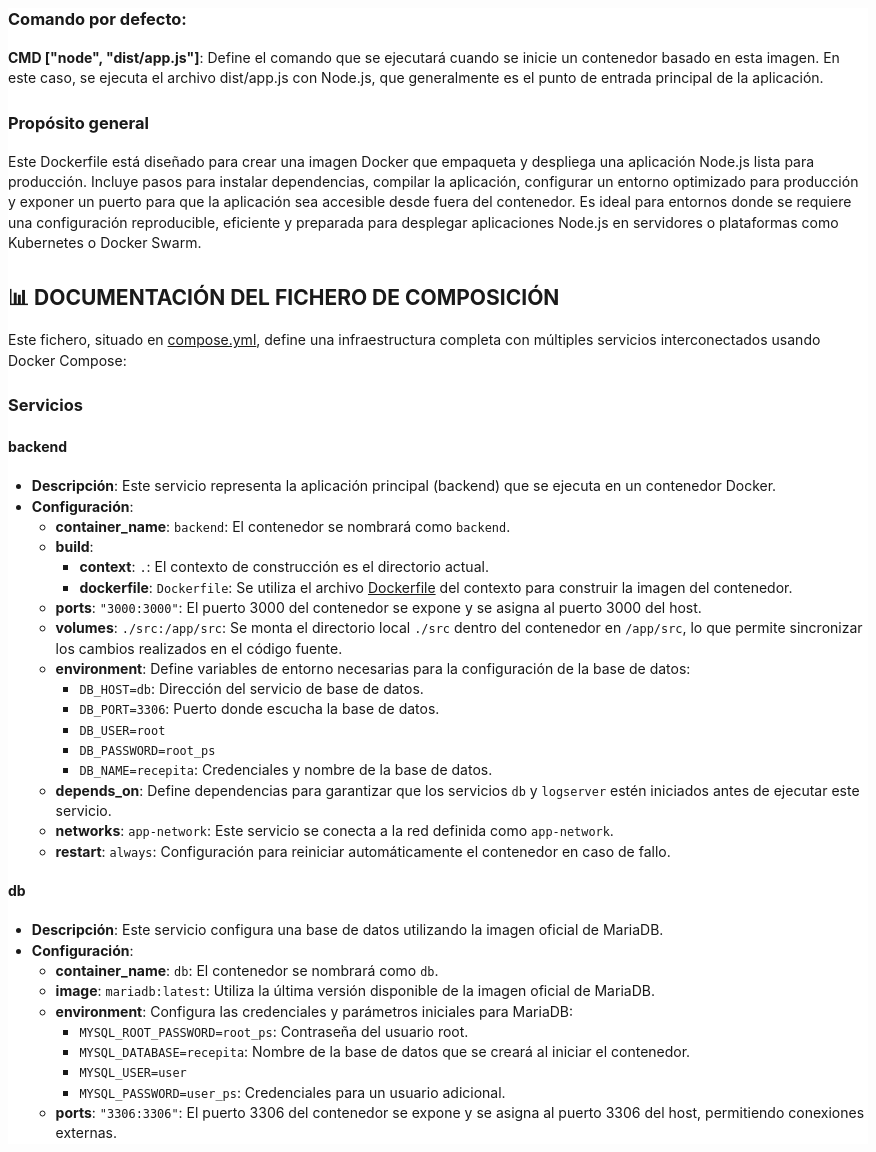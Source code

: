 ### Comando por defecto:

**CMD ["node", "dist/app.js"]**: Define el comando que se ejecutará cuando se inicie un contenedor basado en esta imagen. En este caso, se ejecuta el archivo dist/app.js con Node.js, que generalmente es el punto de entrada principal de la aplicación.

### Propósito general

Este Dockerfile está diseñado para crear una imagen Docker que empaqueta y despliega una aplicación Node.js lista para producción. Incluye pasos para instalar dependencias, compilar la aplicación, configurar un entorno optimizado para producción y exponer un puerto para que la aplicación sea accesible desde fuera del contenedor. Es ideal para entornos donde se requiere una configuración reproducible, eficiente y preparada para desplegar aplicaciones Node.js en servidores o plataformas como Kubernetes o Docker Swarm.

## 📊 DOCUMENTACIÓN DEL FICHERO DE COMPOSICIÓN

Este fichero, situado en [compose.yml](../../compose.yml), define una infraestructura completa con múltiples servicios interconectados usando Docker Compose:

### Servicios

#### backend

- **Descripción**: Este servicio representa la aplicación principal (backend) que se ejecuta en un contenedor Docker.
- **Configuración**:
  - **container_name**: `backend`: El contenedor se nombrará como `backend`.
  - **build**:
    - **context**: `.`: El contexto de construcción es el directorio actual.
    - **dockerfile**: `Dockerfile`: Se utiliza el archivo [Dockerfile](../../Dockerfile) del contexto para construir la imagen del contenedor.
  - **ports**: `"3000:3000"`: El puerto 3000 del contenedor se expone y se asigna al puerto 3000 del host.
  - **volumes**: `./src:/app/src`: Se monta el directorio local `./src` dentro del contenedor en `/app/src`, lo que permite sincronizar los cambios realizados en el código fuente.
  - **environment**: Define variables de entorno necesarias para la configuración de la base de datos:
    - `DB_HOST=db`: Dirección del servicio de base de datos.
    - `DB_PORT=3306`: Puerto donde escucha la base de datos.
    - `DB_USER=root`
    - `DB_PASSWORD=root_ps`
    - `DB_NAME=recepita`: Credenciales y nombre de la base de datos.
  - **depends_on**: Define dependencias para garantizar que los servicios `db` y `logserver` estén iniciados antes de ejecutar este servicio.
  - **networks**: `app-network`: Este servicio se conecta a la red definida como `app-network`.
  - **restart**: `always`: Configuración para reiniciar automáticamente el contenedor en caso de fallo.

#### db

- **Descripción**: Este servicio configura una base de datos utilizando la imagen oficial de MariaDB.
- **Configuración**:
  - **container_name**: `db`: El contenedor se nombrará como `db`.
  - **image**: `mariadb:latest`: Utiliza la última versión disponible de la imagen oficial de MariaDB.
  - **environment**: Configura las credenciales y parámetros iniciales para MariaDB:
    - `MYSQL_ROOT_PASSWORD=root_ps`: Contraseña del usuario root.
    - `MYSQL_DATABASE=recepita`: Nombre de la base de datos que se creará al iniciar el contenedor.
    - `MYSQL_USER=user`
    - `MYSQL_PASSWORD=user_ps`: Credenciales para un usuario adicional.
  - **ports**: `"3306:3306"`: El puerto 3306 del contenedor se expone y se asigna al puerto 3306 del host, permitiendo conexiones externas.